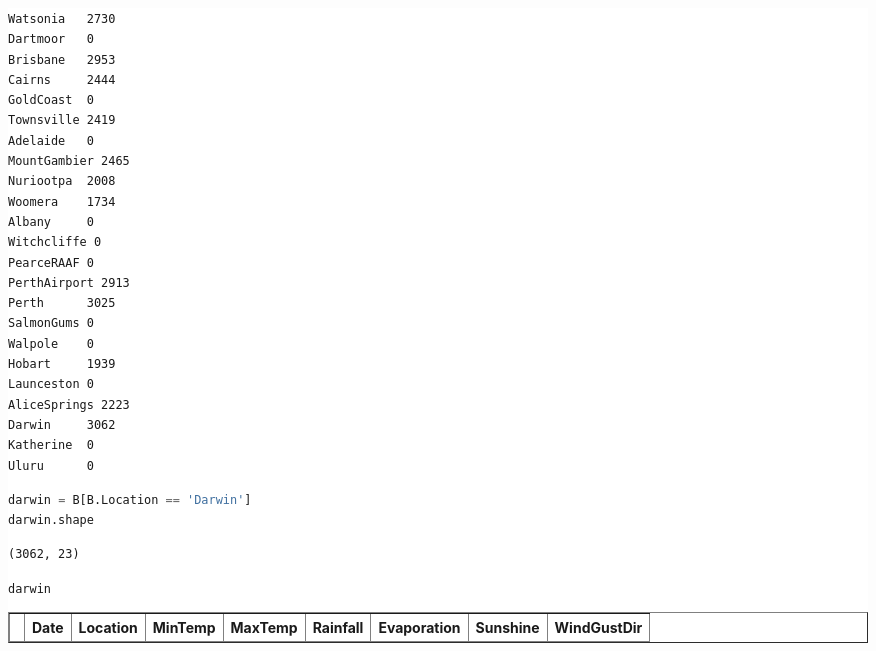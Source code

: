     Watsonia   2730
    Dartmoor   0
    Brisbane   2953
    Cairns     2444
    GoldCoast  0
    Townsville 2419
    Adelaide   0
    MountGambier 2465
    Nuriootpa  2008
    Woomera    1734
    Albany     0
    Witchcliffe 0
    PearceRAAF 0
    PerthAirport 2913
    Perth      3025
    SalmonGums 0
    Walpole    0
    Hobart     1939
    Launceston 0
    AliceSprings 2223
    Darwin     3062
    Katherine  0
    Uluru      0



```python
darwin = B[B.Location == 'Darwin']
darwin.shape
```




    (3062, 23)




```python
darwin
```




<div>
<style scoped>
    .dataframe tbody tr th:only-of-type {
        vertical-align: middle;
    }

    .dataframe tbody tr th {
        vertical-align: top;
    }

    .dataframe thead th {
        text-align: right;
    }
</style>
<table border="1" class="dataframe">
  <thead>
    <tr style="text-align: right;">
      <th></th>
      <th>Date</th>
      <th>Location</th>
      <th>MinTemp</th>
      <th>MaxTemp</th>
      <th>Rainfall</th>
      <th>Evaporation</th>
      <th>Sunshine</th>
      <th>WindGustDir</th>
